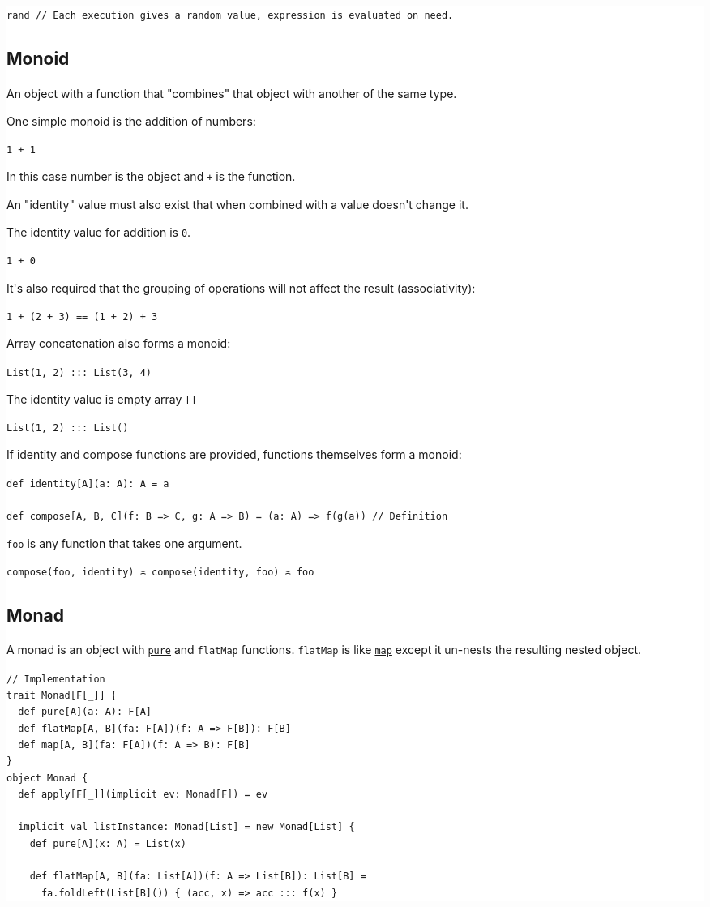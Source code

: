 ```tut:book
rand // Each execution gives a random value, expression is evaluated on need.
```

## Monoid

An object with a function that "combines" that object with another of the same type.

One simple monoid is the addition of numbers:

```tut:book
1 + 1 
```
In this case number is the object and `+` is the function.

An "identity" value must also exist that when combined with a value doesn't change it.

The identity value for addition is `0`.
```tut:book
1 + 0 
```

It's also required that the grouping of operations will not affect the result (associativity):

```tut:book
1 + (2 + 3) == (1 + 2) + 3
```

Array concatenation also forms a monoid:

```tut:book
List(1, 2) ::: List(3, 4)
```

The identity value is empty array `[]`

```tut:book
List(1, 2) ::: List()
```

If identity and compose functions are provided, functions themselves form a monoid:

```tut:book
def identity[A](a: A): A = a

def compose[A, B, C](f: B => C, g: A => B) = (a: A) => f(g(a)) // Definition
```
`foo` is any function that takes one argument.
```
compose(foo, identity) ≍ compose(identity, foo) ≍ foo
```

## Monad

A monad is an object with [`pure`](#pointed-functor) and `flatMap` functions. `flatMap` is like [`map`](#functor) except it un-nests the resulting nested object.

```tut:book
// Implementation
trait Monad[F[_]] {
  def pure[A](a: A): F[A]
  def flatMap[A, B](fa: F[A])(f: A => F[B]): F[B]
  def map[A, B](fa: F[A])(f: A => B): F[B]
}
object Monad {
  def apply[F[_]](implicit ev: Monad[F]) = ev
  
  implicit val listInstance: Monad[List] = new Monad[List] {
    def pure[A](x: A) = List(x)

    def flatMap[A, B](fa: List[A])(f: A => List[B]): List[B] = 
      fa.foldLeft(List[B]()) { (acc, x) => acc ::: f(x) }
```